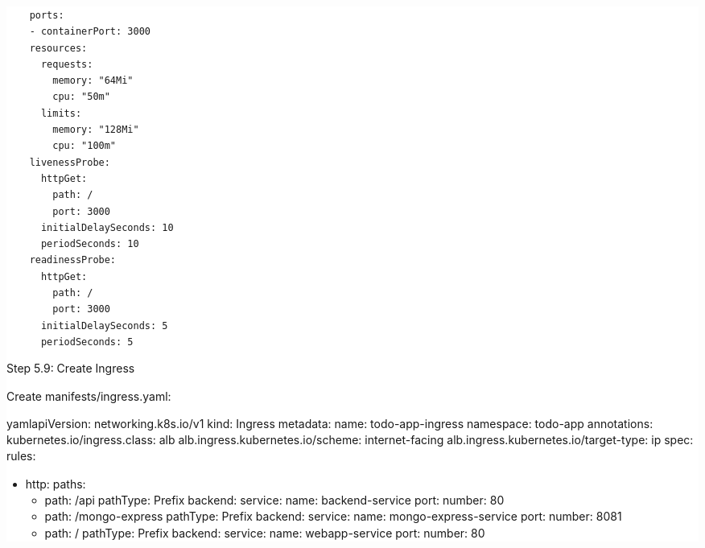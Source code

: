         ports:
        - containerPort: 3000
        resources:
          requests:
            memory: "64Mi"
            cpu: "50m"
          limits:
            memory: "128Mi"
            cpu: "100m"
        livenessProbe:
          httpGet:
            path: /
            port: 3000
          initialDelaySeconds: 10
          periodSeconds: 10
        readinessProbe:
          httpGet:
            path: /
            port: 3000
          initialDelaySeconds: 5
          periodSeconds: 5

Step 5.9: Create Ingress

 Create manifests/ingress.yaml:

yamlapiVersion: networking.k8s.io/v1
kind: Ingress
metadata:
  name: todo-app-ingress
  namespace: todo-app
  annotations:
    kubernetes.io/ingress.class: alb
    alb.ingress.kubernetes.io/scheme: internet-facing
    alb.ingress.kubernetes.io/target-type: ip
spec:
  rules:
  - http:
      paths:
      - path: /api
        pathType: Prefix
        backend:
          service:
            name: backend-service
            port:
              number: 80
      - path: /mongo-express
        pathType: Prefix
        backend:
          service:
            name: mongo-express-service
            port:
              number: 8081
      - path: /
        pathType: Prefix
        backend:
          service:
            name: webapp-service
            port:
              number: 80
